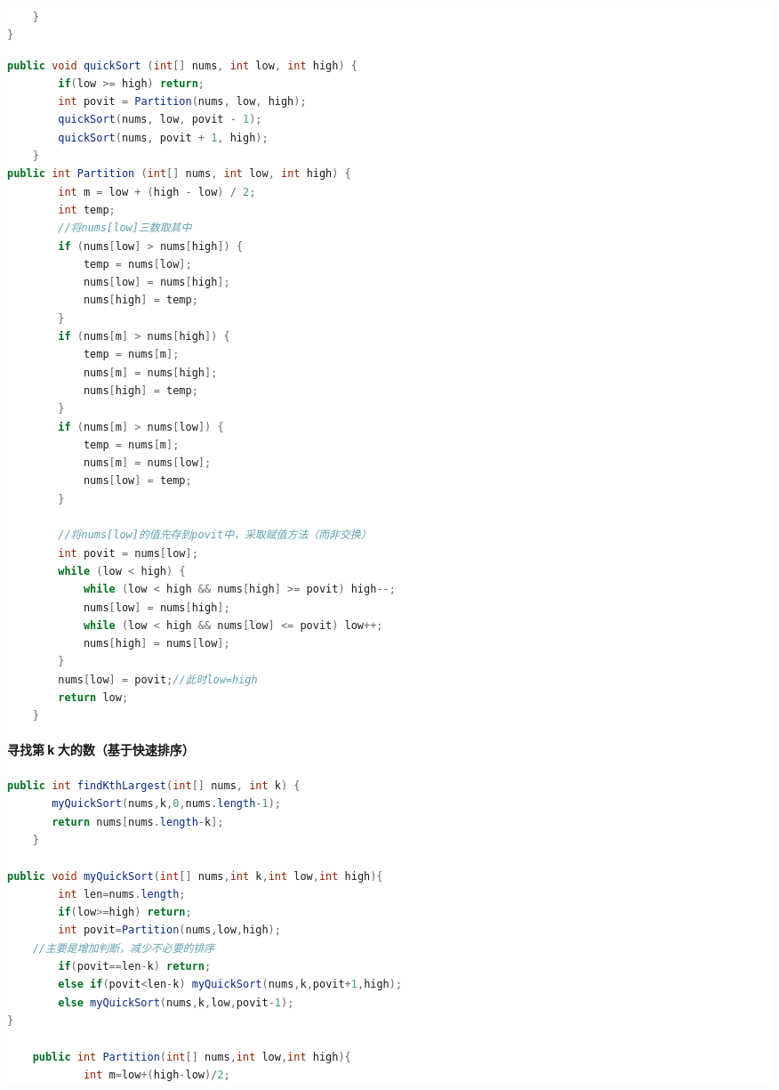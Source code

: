 ```java
    }
}
```

```java
public void quickSort (int[] nums, int low, int high) {
        if(low >= high) return;
        int povit = Partition(nums, low, high);
        quickSort(nums, low, povit - 1);
        quickSort(nums, povit + 1, high);
    }
public int Partition (int[] nums, int low, int high) {
        int m = low + (high - low) / 2;
        int temp;
        //将nums[low]三数取其中
        if (nums[low] > nums[high]) {
            temp = nums[low];
            nums[low] = nums[high];
            nums[high] = temp;
        }
        if (nums[m] > nums[high]) {
            temp = nums[m];
            nums[m] = nums[high];
            nums[high] = temp;
        }
        if (nums[m] > nums[low]) {
            temp = nums[m];
            nums[m] = nums[low];
            nums[low] = temp;
        }

        //将nums[low]的值先存到povit中，采取赋值方法（而非交换）
        int povit = nums[low];
        while (low < high) {
            while (low < high && nums[high] >= povit) high--;
            nums[low] = nums[high];
            while (low < high && nums[low] <= povit) low++;
            nums[high] = nums[low];
        }
        nums[low] = povit;//此时low=high
        return low;
    }
```

#### 寻找第 k 大的数（基于快速排序）

```java
public int findKthLargest(int[] nums, int k) {
       myQuickSort(nums,k,0,nums.length-1);
       return nums[nums.length-k];
    }

public void myQuickSort(int[] nums,int k,int low,int high){
        int len=nums.length;
        if(low>=high) return;
        int povit=Partition(nums,low,high);
    //主要是增加判断，减少不必要的排序
        if(povit==len-k) return;
        else if(povit<len-k) myQuickSort(nums,k,povit+1,high);
        else myQuickSort(nums,k,low,povit-1);
}

    public int Partition(int[] nums,int low,int high){
            int m=low+(high-low)/2;
```
